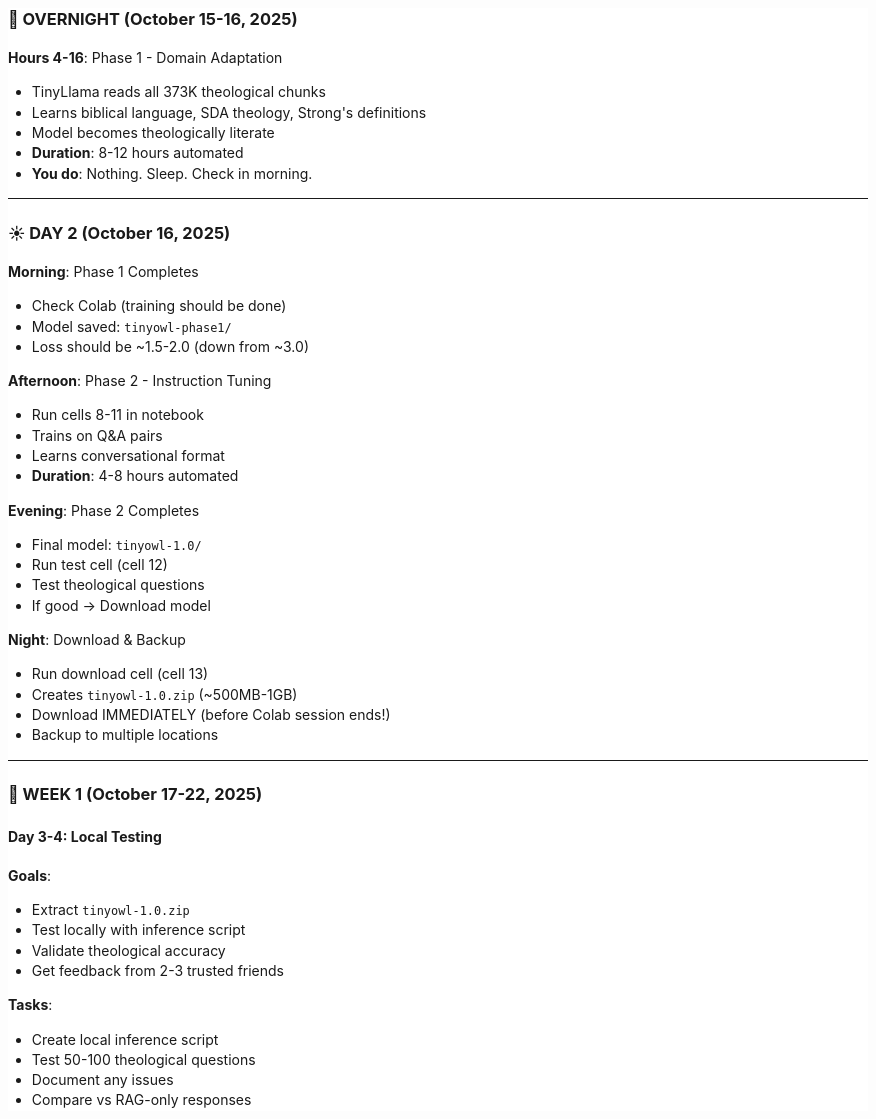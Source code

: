 
### 🌙 OVERNIGHT (October 15-16, 2025)

**Hours 4-16**: Phase 1 - Domain Adaptation
- TinyLlama reads all 373K theological chunks
- Learns biblical language, SDA theology, Strong's definitions
- Model becomes theologically literate
- **Duration**: 8-12 hours automated
- **You do**: Nothing. Sleep. Check in morning.

---

### ☀️ DAY 2 (October 16, 2025)

**Morning**: Phase 1 Completes
- Check Colab (training should be done)
- Model saved: `tinyowl-phase1/`
- Loss should be ~1.5-2.0 (down from ~3.0)

**Afternoon**: Phase 2 - Instruction Tuning
- Run cells 8-11 in notebook
- Trains on Q&A pairs
- Learns conversational format
- **Duration**: 4-8 hours automated

**Evening**: Phase 2 Completes
- Final model: `tinyowl-1.0/`
- Run test cell (cell 12)
- Test theological questions
- If good → Download model

**Night**: Download & Backup
- Run download cell (cell 13)
- Creates `tinyowl-1.0.zip` (~500MB-1GB)
- Download IMMEDIATELY (before Colab session ends!)
- Backup to multiple locations

---

### 📅 WEEK 1 (October 17-22, 2025)

#### Day 3-4: Local Testing
**Goals**:
- Extract `tinyowl-1.0.zip`
- Test locally with inference script
- Validate theological accuracy
- Get feedback from 2-3 trusted friends

**Tasks**:
- Create local inference script
- Test 50-100 theological questions
- Document any issues
- Compare vs RAG-only responses
